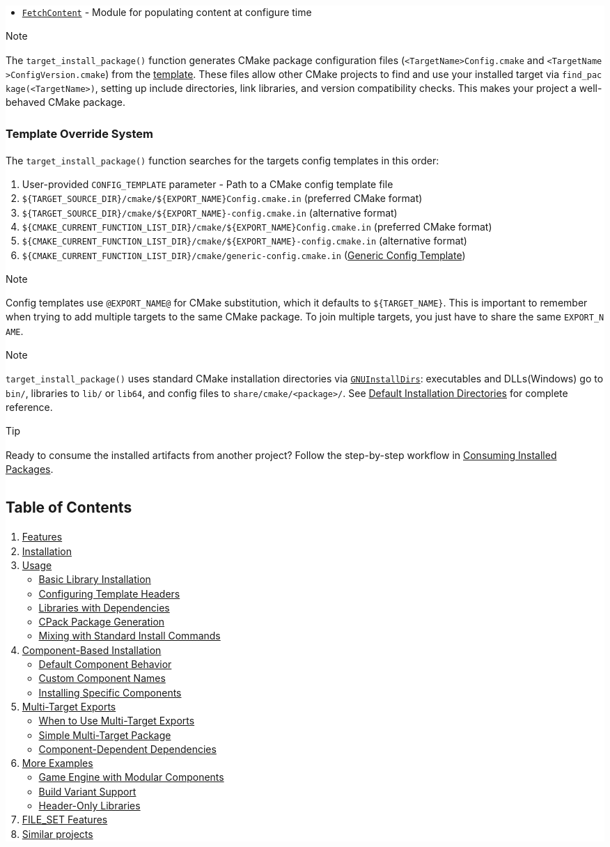 - [`FetchContent`](https://cmake.org/cmake/help/latest/module/FetchContent.html) - Module for populating content at configure time

>[!NOTE]
> The `target_install_package()` function generates CMake package configuration files (`<TargetName>Config.cmake` and `<TargetName>ConfigVersion.cmake`) from the [template](cmake/generic-config.cmake.in). These files allow other CMake projects to find and use your installed target via `find_package(<TargetName>)`, setting up include directories, link libraries, and version compatibility checks. This makes your project a well-behaved CMake package.

### Template Override System 
The `target_install_package()` function searches for the targets config templates in this order:
1. User-provided `CONFIG_TEMPLATE` parameter - Path to a CMake config template file
2. `${TARGET_SOURCE_DIR}/cmake/${EXPORT_NAME}Config.cmake.in` (preferred CMake format)
3. `${TARGET_SOURCE_DIR}/cmake/${EXPORT_NAME}-config.cmake.in` (alternative format)
4. `${CMAKE_CURRENT_FUNCTION_LIST_DIR}/cmake/${EXPORT_NAME}Config.cmake.in` (preferred CMake format)
5. `${CMAKE_CURRENT_FUNCTION_LIST_DIR}/cmake/${EXPORT_NAME}-config.cmake.in` (alternative format)
6. `${CMAKE_CURRENT_FUNCTION_LIST_DIR}/cmake/generic-config.cmake.in` ([Generic Config Template](cmake/generic-config.cmake.in))

>[!NOTE]
> Config templates use `@EXPORT_NAME@` for CMake substitution, which it defaults to `${TARGET_NAME}`. This is important to remember when trying to add multiple targets to the same CMake package. To join multiple targets, you just have to share the same `EXPORT_NAME`.

>[!NOTE]
> `target_install_package()` uses standard CMake installation directories via [`GNUInstallDirs`](https://cmake.org/cmake/help/latest/module/GNUInstallDirs.html): executables and DLLs(Windows) go to `bin/`, libraries to `lib/` or `lib64`, and config files to `share/cmake/<package>/`. See [Default Installation Directories](docs/default_install_dirs.md) for complete reference.

> [!TIP]
> Ready to consume the installed artifacts from another project? Follow the step-by-step workflow in [Consuming Installed Packages](docs/consuming-installed-packages.md).

## Table of Contents

1. [Features](#features-)
2. [Installation](#installation)
3. [Usage](#usage)
   - [Basic Library Installation](#basic-library-installation)
   - [Configuring Template Headers](#configuring-template-headers-)
   - [Libraries with Dependencies](#libraries-with-dependencies-)
   - [CPack Package Generation](#cpack-package-generation-)
   - [Mixing with Standard Install Commands](#mixing-with-standard-install-commands-)
4. [Component-Based Installation](#component-based-installation-)
   - [Default Component Behavior](#default-component-behavior-)
   - [Custom Component Names](#custom-component-names-)
   - [Installing Specific Components](#installing-specific-components-)
5. [Multi-Target Exports](#multi-target-exports-)
   - [When to Use Multi-Target Exports](#when-to-use-multi-target-exports)
   - [Simple Multi-Target Package](#simple-multi-target-package-)
   - [Component-Dependent Dependencies](#component-dependent-dependencies-)
6. [More Examples](#more-examples)
   - [Game Engine with Modular Components](#game-engine-with-modular-components-)
   - [Build Variant Support](#build-variant-support-)
   - [Header-Only Libraries](#header-only-libraries-)
7. [FILE_SET Features](#file_set-approach-features)
8. [Similar projects](#similar-projects)
